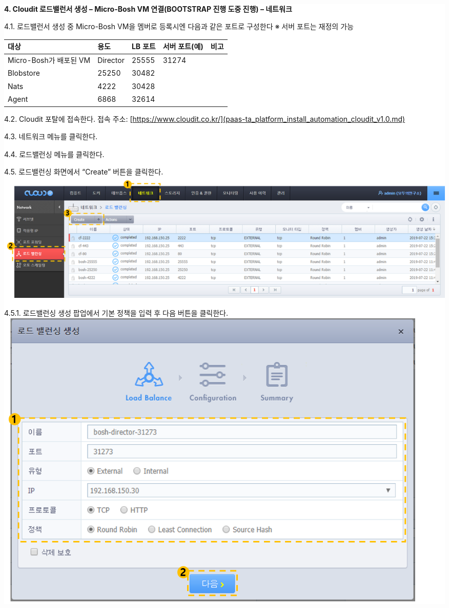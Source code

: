 **4. Cloudit 로드밸런서 생성 – Micro-Bosh VM 연결\(BOOTSTRAP 진행 도중 진행\) – 네트워크**

4.1. 로드밸런서 생성 중 Micro-Bosh VM을 멤버로 등록시엔 다음과 같은 포트로 구성한다 ※ 서버 포트는 재정의 가능

| 대상 | 용도 | LB 포트 | 서버 포트\(예\) | 비고 |
| :--- | :--- | :--- | :--- | :--- |
|  Micro-Bosh가 배포된 VM | Director | 25555 | 31274 |  |
| Blobstore | 25250 | 30482 |  |  |
| Nats | 4222 | 30428 |  |  |
| Agent | 6868 | 32614 |  |  |

4.2. Cloudit 포탈에 접속한다. 접속 주소: [https://www.cloudit.co.kr/](paas-ta_platform_install_automation_cloudit_v1.0.md)

4.3. 네트워크 메뉴를 클릭한다.

4.4. 로드밸런싱 메뉴를 클릭한다.

4.5. 로드밸런싱 화면에서 “Create” 버튼을 클릭한다. ![](../../.gitbook/assets/lb_bosh_list_lb%20%282%29.png)

4.5.1. 로드밸런싱 생성 팝업에서 기본 정책을 입력 후 다음 버튼을 클릭한다. ![](../../.gitbook/assets/lb_bosh_choice_basicpolicy.png)
